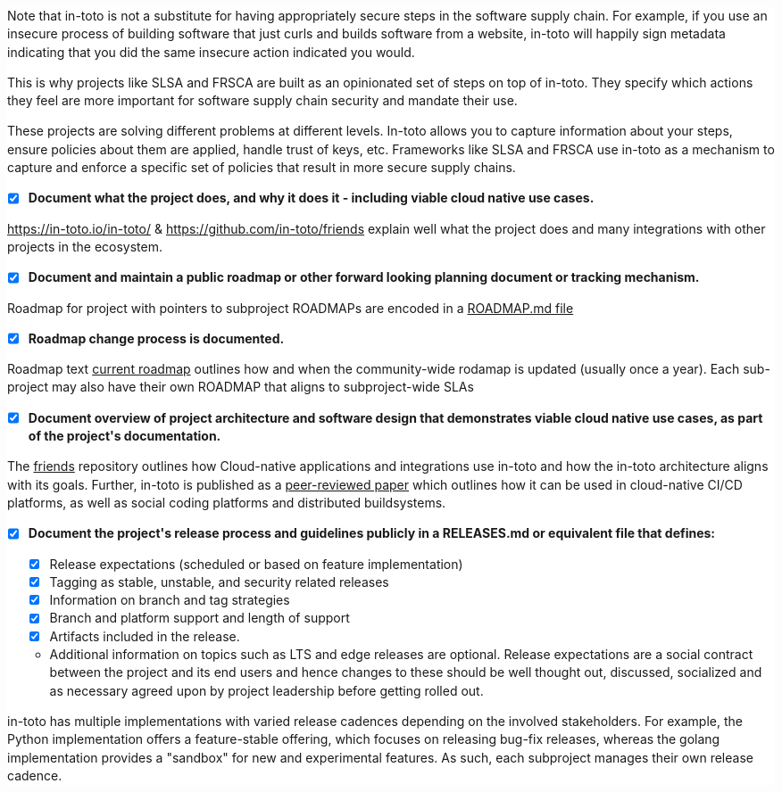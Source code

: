 Note that in-toto is not a substitute for having appropriately secure steps in the software supply chain.  For example, if you use an insecure process of building software that just curls and builds software from a website, in-toto will happily sign metadata indicating that you did the same insecure action indicated you would.  

This is why projects like SLSA and FRSCA are built as an opinionated set of steps on top of in-toto.  They specify which actions they feel are more important for software supply chain security and mandate their use.  

These projects are solving different problems at different levels.  In-toto allows you to capture information about your steps, ensure policies about them are applied, handle trust of keys, etc.  Frameworks like SLSA and FRSCA use in-toto as a mechanism to capture and enforce a specific set of policies that result in more secure supply chains.  

- [X] **Document what the project does, and why it does it - including viable cloud native use cases.**

https://in-toto.io/in-toto/ & https://github.com/in-toto/friends explain well what the project does and many integrations with other projects in the ecosystem.

- [X] **Document and maintain a public roadmap or other forward looking planning document or tracking mechanism.**

Roadmap for project with pointers to subproject ROADMAPs are encoded in a [ROADMAP.md file](https://github.com/in-toto/community/blob/main/ROADMAP.md)

- [X] **Roadmap change process is documented.**

Roadmap text [current roadmap](https://github.com/in-toto/community/tree/main/ROADMAP.md) outlines how and when the community-wide rodamap is updated (usually once a year). Each sub-project may also have their own ROADMAP that aligns to subproject-wide SLAs

- [X] **Document overview of project architecture and software design that demonstrates viable cloud native use cases, as part of the project's documentation.**

The [friends](https://github.com/in-toto/friends) repository outlines how Cloud-native applications and integrations use in-toto and how the in-toto architecture aligns with its goals. Further, in-toto is published as a [peer-reviewed paper](https://www.usenix.org/conference/usenixsecurity19/presentation/torres-arias) which outlines how it can be used in cloud-native CI/CD platforms, as well as social coding platforms and distributed buildsystems.

- [X] **Document the project's release process and guidelines publicly in a RELEASES.md or equivalent file that defines:** 

  - [X] Release expectations (scheduled or based on feature implementation)
  - [X] Tagging as stable, unstable, and security related releases
  - [X] Information on branch and tag strategies
  - [X] Branch and platform support and length of support
  - [X] Artifacts included in the release.
  - Additional information on topics such as LTS and edge releases are optional. Release expectations are a social contract between the project and its end users and hence changes to these should be well thought out, discussed, socialized and as necessary agreed upon by project leadership before getting rolled out.

in-toto has multiple implementations with varied release cadences depending on the involved stakeholders. For example, the Python implementation offers a feature-stable offering, which focuses on releasing bug-fix releases, whereas the golang implementation provides a "sandbox" for new and experimental features. As such, each subproject manages their own release cadence.
